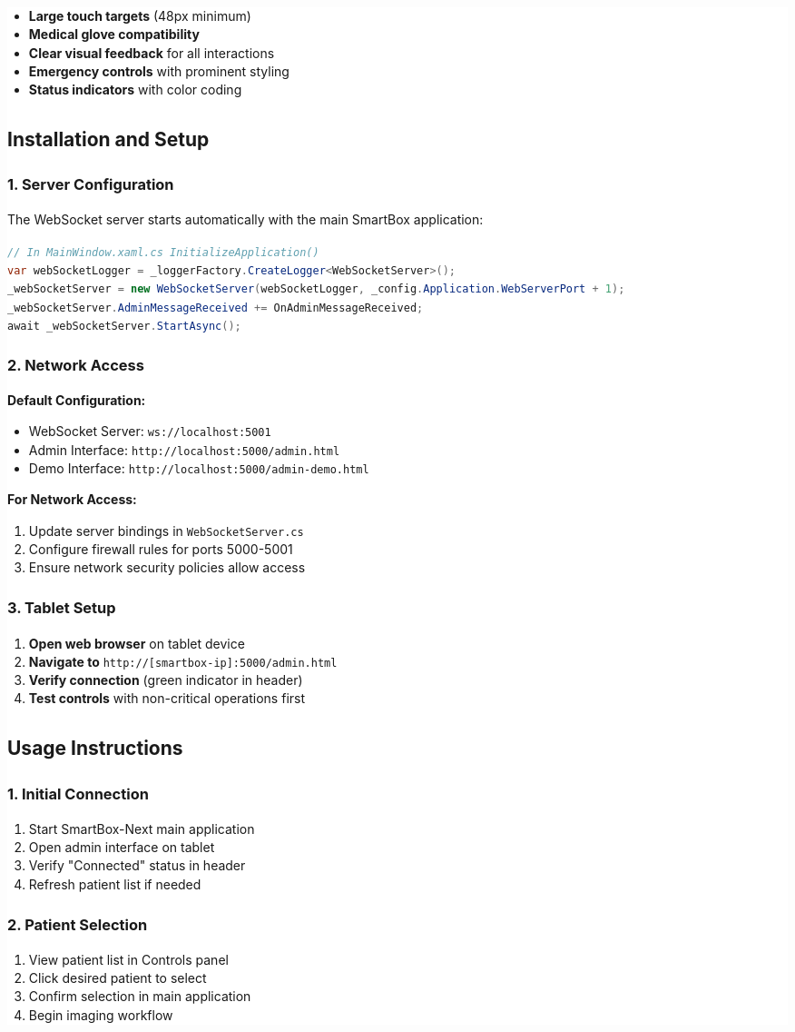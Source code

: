 - **Large touch targets** (48px minimum)
- **Medical glove compatibility**
- **Clear visual feedback** for all interactions
- **Emergency controls** with prominent styling
- **Status indicators** with color coding

## Installation and Setup

### 1. Server Configuration

The WebSocket server starts automatically with the main SmartBox application:

```csharp
// In MainWindow.xaml.cs InitializeApplication()
var webSocketLogger = _loggerFactory.CreateLogger<WebSocketServer>();
_webSocketServer = new WebSocketServer(webSocketLogger, _config.Application.WebServerPort + 1);
_webSocketServer.AdminMessageReceived += OnAdminMessageReceived;
await _webSocketServer.StartAsync();
```

### 2. Network Access

**Default Configuration:**
- WebSocket Server: `ws://localhost:5001`
- Admin Interface: `http://localhost:5000/admin.html`
- Demo Interface: `http://localhost:5000/admin-demo.html`

**For Network Access:**
1. Update server bindings in `WebSocketServer.cs`
2. Configure firewall rules for ports 5000-5001
3. Ensure network security policies allow access

### 3. Tablet Setup

1. **Open web browser** on tablet device
2. **Navigate to** `http://[smartbox-ip]:5000/admin.html`
3. **Verify connection** (green indicator in header)
4. **Test controls** with non-critical operations first

## Usage Instructions

### 1. Initial Connection

1. Start SmartBox-Next main application
2. Open admin interface on tablet
3. Verify "Connected" status in header
4. Refresh patient list if needed

### 2. Patient Selection

1. View patient list in Controls panel
2. Click desired patient to select
3. Confirm selection in main application
4. Begin imaging workflow
